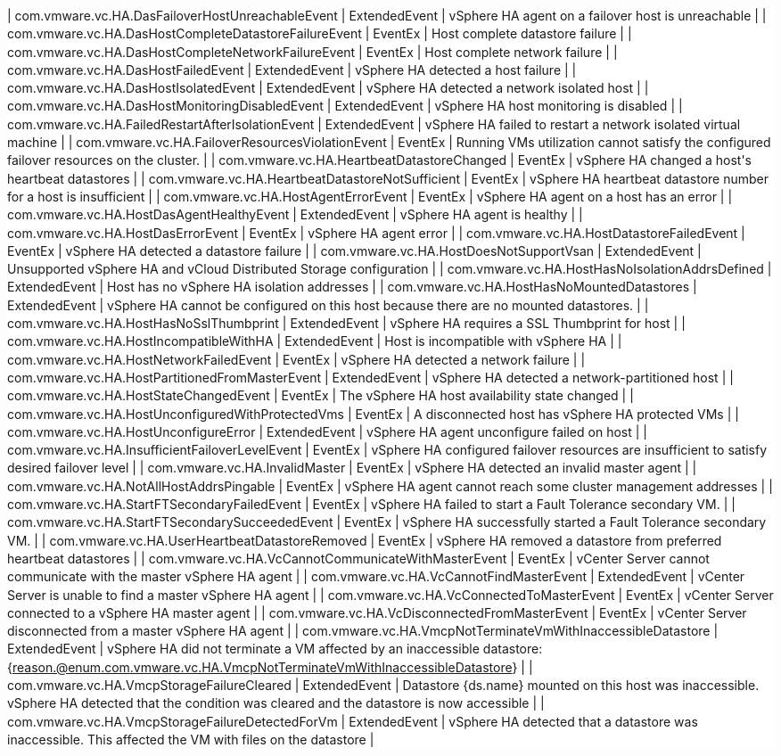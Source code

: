 | com.vmware.vc.HA.DasFailoverHostUnreachableEvent | ExtendedEvent | vSphere HA agent on a failover host is unreachable |
| com.vmware.vc.HA.DasHostCompleteDatastoreFailureEvent | EventEx | Host complete datastore failure |
| com.vmware.vc.HA.DasHostCompleteNetworkFailureEvent | EventEx | Host complete network failure |
| com.vmware.vc.HA.DasHostFailedEvent | ExtendedEvent | vSphere HA detected a host failure |
| com.vmware.vc.HA.DasHostIsolatedEvent | ExtendedEvent | vSphere HA detected a network isolated host |
| com.vmware.vc.HA.DasHostMonitoringDisabledEvent | ExtendedEvent | vSphere HA host monitoring is disabled |
| com.vmware.vc.HA.FailedRestartAfterIsolationEvent | ExtendedEvent | vSphere HA failed to restart a network isolated virtual machine |
| com.vmware.vc.HA.FailoverResourcesViolationEvent | EventEx | Running VMs utilization cannot satisfy the configured failover resources on the cluster. |
| com.vmware.vc.HA.HeartbeatDatastoreChanged | EventEx | vSphere HA changed a host's heartbeat datastores |
| com.vmware.vc.HA.HeartbeatDatastoreNotSufficient | EventEx | vSphere HA heartbeat datastore number for a host is insufficient |
| com.vmware.vc.HA.HostAgentErrorEvent | EventEx | vSphere HA agent on a host has an error |
| com.vmware.vc.HA.HostDasAgentHealthyEvent | ExtendedEvent | vSphere HA agent is healthy |
| com.vmware.vc.HA.HostDasErrorEvent | EventEx | vSphere HA agent error |
| com.vmware.vc.HA.HostDatastoreFailedEvent | EventEx | vSphere HA detected a datastore failure |
| com.vmware.vc.HA.HostDoesNotSupportVsan | ExtendedEvent | Unsupported vSphere HA and vCloud Distributed Storage configuration |
| com.vmware.vc.HA.HostHasNoIsolationAddrsDefined | ExtendedEvent | Host has no vSphere HA isolation addresses |
| com.vmware.vc.HA.HostHasNoMountedDatastores | ExtendedEvent | vSphere HA cannot be configured on this host because there are no mounted datastores. |
| com.vmware.vc.HA.HostHasNoSslThumbprint | ExtendedEvent | vSphere HA requires a SSL Thumbprint for host |
| com.vmware.vc.HA.HostIncompatibleWithHA | ExtendedEvent | Host is incompatible with vSphere HA |
| com.vmware.vc.HA.HostNetworkFailedEvent | EventEx | vSphere HA detected a network failure |
| com.vmware.vc.HA.HostPartitionedFromMasterEvent | ExtendedEvent | vSphere HA detected a network-partitioned host |
| com.vmware.vc.HA.HostStateChangedEvent | EventEx | The vSphere HA host availability state changed |
| com.vmware.vc.HA.HostUnconfiguredWithProtectedVms | EventEx | A disconnected host has vSphere HA protected VMs |
| com.vmware.vc.HA.HostUnconfigureError | ExtendedEvent | vSphere HA agent unconfigure failed on host |
| com.vmware.vc.HA.InsufficientFailoverLevelEvent | EventEx | vSphere HA configured failover resources are insufficient to satisfy desired failover level |
| com.vmware.vc.HA.InvalidMaster | EventEx | vSphere HA detected an invalid master agent |
| com.vmware.vc.HA.NotAllHostAddrsPingable | EventEx | vSphere HA agent cannot reach some cluster management addresses |
| com.vmware.vc.HA.StartFTSecondaryFailedEvent | EventEx | vSphere HA failed to start a Fault Tolerance secondary VM. |
| com.vmware.vc.HA.StartFTSecondarySucceededEvent | EventEx | vSphere HA successfully started a Fault Tolerance secondary VM. |
| com.vmware.vc.HA.UserHeartbeatDatastoreRemoved | EventEx | vSphere HA removed a datastore from preferred heartbeat datastores |
| com.vmware.vc.HA.VcCannotCommunicateWithMasterEvent | EventEx | vCenter Server cannot communicate with the master vSphere HA agent |
| com.vmware.vc.HA.VcCannotFindMasterEvent | ExtendedEvent | vCenter Server is unable to find a master vSphere HA agent |
| com.vmware.vc.HA.VcConnectedToMasterEvent | EventEx | vCenter Server connected to a vSphere HA master agent |
| com.vmware.vc.HA.VcDisconnectedFromMasterEvent | EventEx | vCenter Server disconnected from a master vSphere HA agent |
| com.vmware.vc.HA.VmcpNotTerminateVmWithInaccessibleDatastore | ExtendedEvent | vSphere HA did not terminate a VM affected by an inaccessible datastore: {reason.@enum.com.vmware.vc.HA.VmcpNotTerminateVmWithInaccessibleDatastore} |
| com.vmware.vc.HA.VmcpStorageFailureCleared | ExtendedEvent | Datastore {ds.name} mounted on this host was inaccessible. vSphere HA detected that the condition was cleared and the datastore is now accessible |
| com.vmware.vc.HA.VmcpStorageFailureDetectedForVm | ExtendedEvent | vSphere HA detected that a datastore was inaccessible. This affected the VM with files on the datastore |